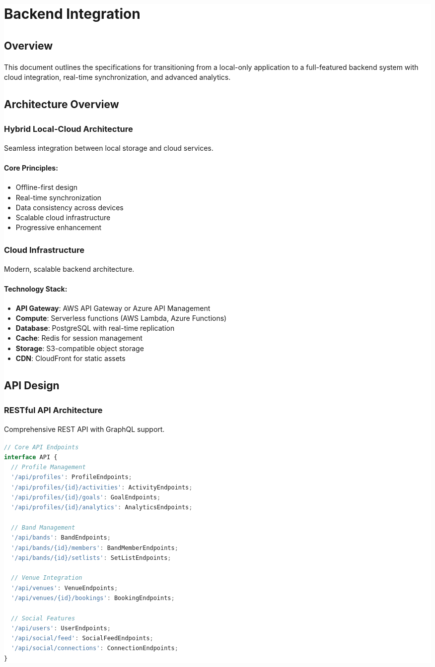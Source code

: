 # Backend Integration

## Overview
This document outlines the specifications for transitioning from a local-only application to a full-featured backend system with cloud integration, real-time synchronization, and advanced analytics.

## Architecture Overview

### Hybrid Local-Cloud Architecture
Seamless integration between local storage and cloud services.

#### Core Principles:
- Offline-first design
- Real-time synchronization
- Data consistency across devices
- Scalable cloud infrastructure
- Progressive enhancement

### Cloud Infrastructure
Modern, scalable backend architecture.

#### Technology Stack:
- **API Gateway**: AWS API Gateway or Azure API Management
- **Compute**: Serverless functions (AWS Lambda, Azure Functions)
- **Database**: PostgreSQL with real-time replication
- **Cache**: Redis for session management
- **Storage**: S3-compatible object storage
- **CDN**: CloudFront for static assets

## API Design

### RESTful API Architecture
Comprehensive REST API with GraphQL support.

```typescript
// Core API Endpoints
interface API {
  // Profile Management
  '/api/profiles': ProfileEndpoints;
  '/api/profiles/{id}/activities': ActivityEndpoints;
  '/api/profiles/{id}/goals': GoalEndpoints;
  '/api/profiles/{id}/analytics': AnalyticsEndpoints;
  
  // Band Management
  '/api/bands': BandEndpoints;
  '/api/bands/{id}/members': BandMemberEndpoints;
  '/api/bands/{id}/setlists': SetListEndpoints;
  
  // Venue Integration
  '/api/venues': VenueEndpoints;
  '/api/venues/{id}/bookings': BookingEndpoints;
  
  // Social Features
  '/api/users': UserEndpoints;
  '/api/social/feed': SocialFeedEndpoints;
  '/api/social/connections': ConnectionEndpoints;
}
```
